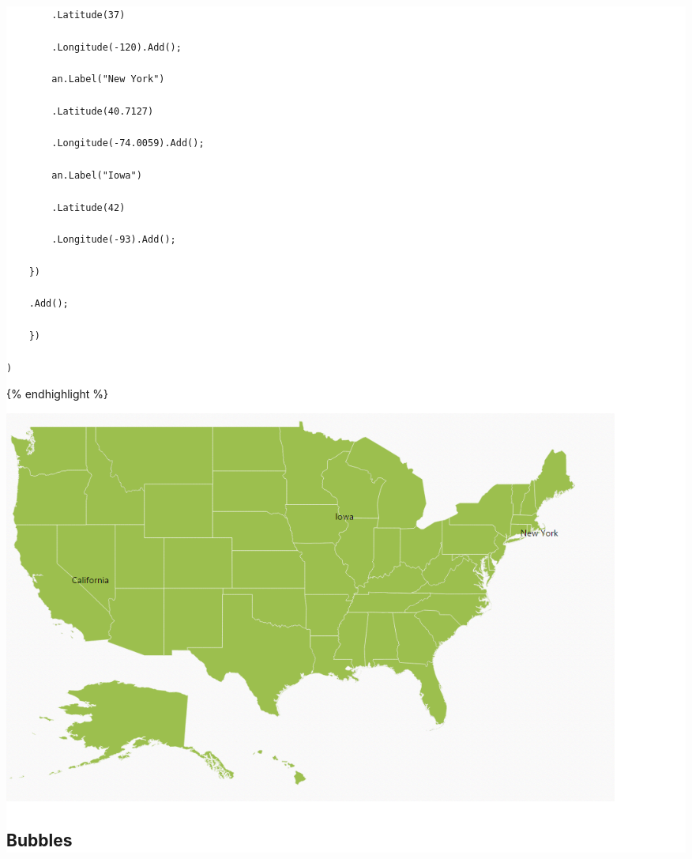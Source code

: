 
			.Latitude(37)

			.Longitude(-120).Add();

			an.Label("New York")

			.Latitude(40.7127)

			.Longitude(-74.0059).Add();

			an.Label("Iowa")

			.Latitude(42)

			.Longitude(-93).Add();

		})

		.Add();

		})

	) 



{% endhighlight %}



![](Map-Elements_images/Map-Elements_img2.png)


## Bubbles 
